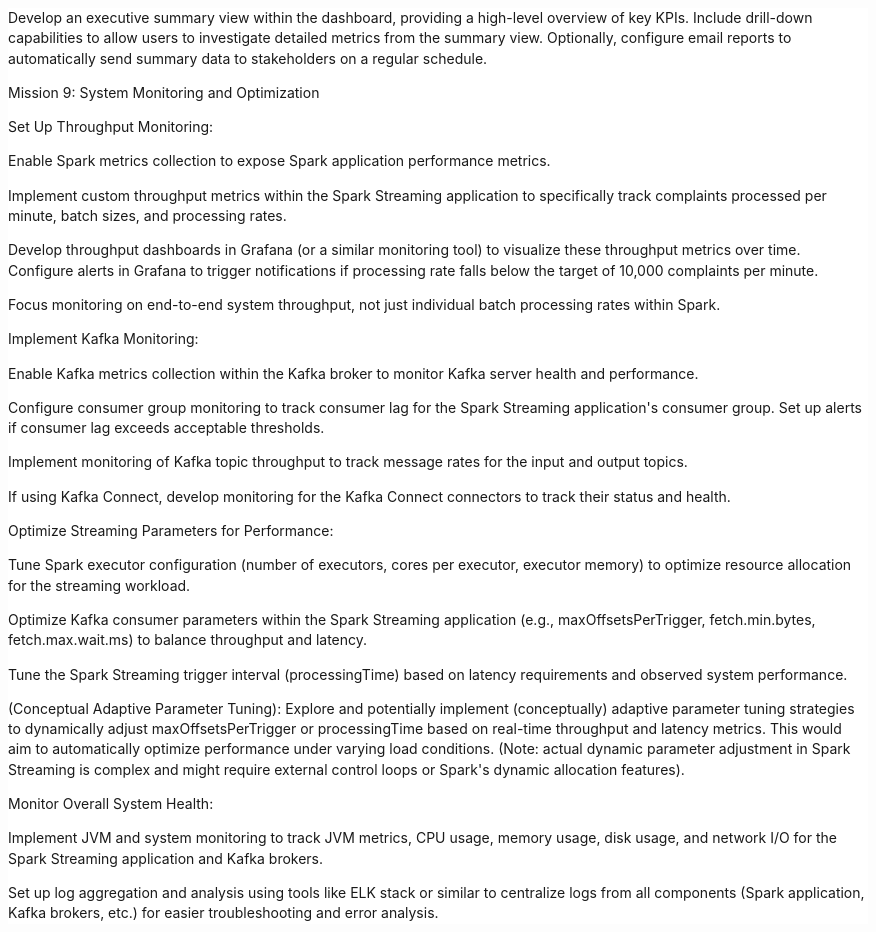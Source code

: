 Develop an executive summary view within the dashboard, providing a high-level overview of key KPIs. Include drill-down capabilities to allow users to investigate detailed metrics from the summary view. Optionally, configure email reports to automatically send summary data to stakeholders on a regular schedule.

Mission 9: System Monitoring and Optimization

Set Up Throughput Monitoring:

Enable Spark metrics collection to expose Spark application performance metrics.

Implement custom throughput metrics within the Spark Streaming application to specifically track complaints processed per minute, batch sizes, and processing rates.

Develop throughput dashboards in Grafana (or a similar monitoring tool) to visualize these throughput metrics over time. Configure alerts in Grafana to trigger notifications if processing rate falls below the target of 10,000 complaints per minute.

Focus monitoring on end-to-end system throughput, not just individual batch processing rates within Spark.

Implement Kafka Monitoring:

Enable Kafka metrics collection within the Kafka broker to monitor Kafka server health and performance.

Configure consumer group monitoring to track consumer lag for the Spark Streaming application's consumer group. Set up alerts if consumer lag exceeds acceptable thresholds.

Implement monitoring of Kafka topic throughput to track message rates for the input and output topics.

If using Kafka Connect, develop monitoring for the Kafka Connect connectors to track their status and health.

Optimize Streaming Parameters for Performance:

Tune Spark executor configuration (number of executors, cores per executor, executor memory) to optimize resource allocation for the streaming workload.

Optimize Kafka consumer parameters within the Spark Streaming application (e.g., maxOffsetsPerTrigger, fetch.min.bytes, fetch.max.wait.ms) to balance throughput and latency.

Tune the Spark Streaming trigger interval (processingTime) based on latency requirements and observed system performance.

(Conceptual Adaptive Parameter Tuning): Explore and potentially implement (conceptually) adaptive parameter tuning strategies to dynamically adjust maxOffsetsPerTrigger or processingTime based on real-time throughput and latency metrics. This would aim to automatically optimize performance under varying load conditions. (Note: actual dynamic parameter adjustment in Spark Streaming is complex and might require external control loops or Spark's dynamic allocation features).

Monitor Overall System Health:

Implement JVM and system monitoring to track JVM metrics, CPU usage, memory usage, disk usage, and network I/O for the Spark Streaming application and Kafka brokers.

Set up log aggregation and analysis using tools like ELK stack or similar to centralize logs from all components (Spark application, Kafka brokers, etc.) for easier troubleshooting and error analysis.
